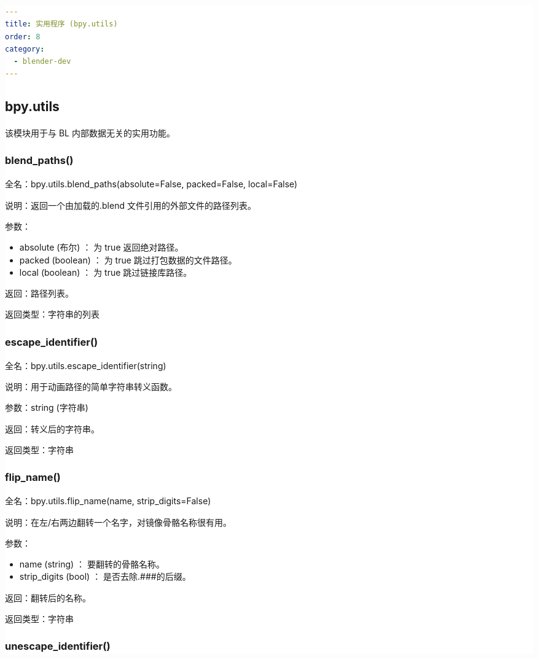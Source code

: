 ```yaml
---
title: 实用程序 (bpy.utils)
order: 8
category:
  - blender-dev
---
```


## bpy.utils

该模块用于与 BL 内部数据无关的实用功能。

### blend_paths()

全名：bpy.utils.blend_paths(absolute=False, packed=False, local=False)

说明：返回一个由加载的.blend 文件引用的外部文件的路径列表。

参数：

- absolute (布尔) ： 为 true 返回绝对路径。
- packed (boolean) ： 为 true 跳过打包数据的文件路径。
- local (boolean) ： 为 true 跳过链接库路径。

返回：路径列表。

返回类型：字符串的列表

### escape_identifier()

全名：bpy.utils.escape_identifier(string)

说明：用于动画路径的简单字符串转义函数。

参数：string (字符串)

返回：转义后的字符串。

返回类型：字符串

### flip_name()

全名：bpy.utils.flip_name(name, strip_digits=False)

说明：在左/右两边翻转一个名字，对镜像骨骼名称很有用。

参数：

- name (string) ： 要翻转的骨骼名称。
- strip_digits (bool) ： 是否去除.###的后缀。

返回：翻转后的名称。

返回类型：字符串

### unescape_identifier()
